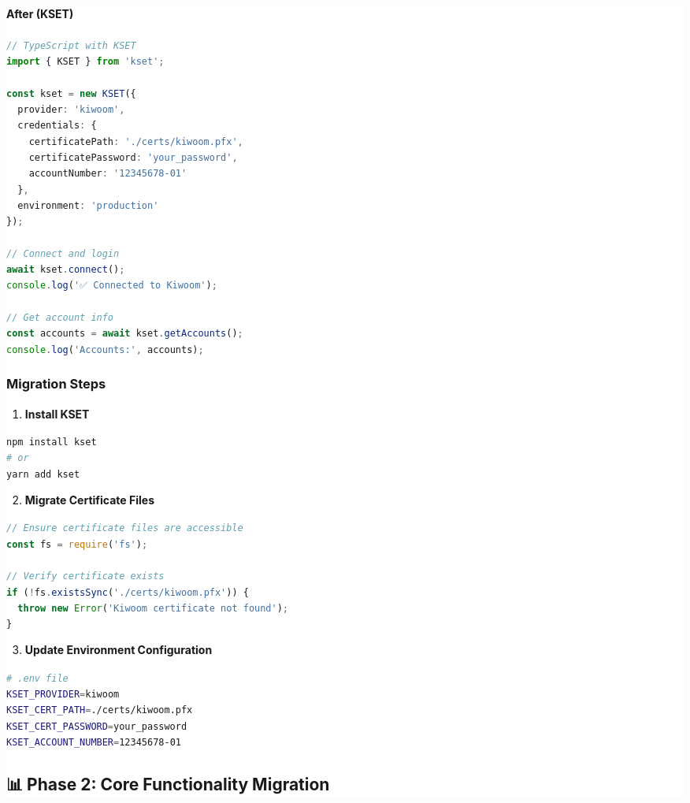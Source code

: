 #### **After (KSET)**
```typescript
// TypeScript with KSET
import { KSET } from 'kset';

const kset = new KSET({
  provider: 'kiwoom',
  credentials: {
    certificatePath: './certs/kiwoom.pfx',
    certificatePassword: 'your_password',
    accountNumber: '12345678-01'
  },
  environment: 'production'
});

// Connect and login
await kset.connect();
console.log('✅ Connected to Kiwoom');

// Get account info
const accounts = await kset.getAccounts();
console.log('Accounts:', accounts);
```

### **Migration Steps**

1. **Install KSET**
```bash
npm install kset
# or
yarn add kset
```

2. **Migrate Certificate Files**
```typescript
// Ensure certificate files are accessible
const fs = require('fs');

// Verify certificate exists
if (!fs.existsSync('./certs/kiwoom.pfx')) {
  throw new Error('Kiwoom certificate not found');
}
```

3. **Update Environment Configuration**
```bash
# .env file
KSET_PROVIDER=kiwoom
KSET_CERT_PATH=./certs/kiwoom.pfx
KSET_CERT_PASSWORD=your_password
KSET_ACCOUNT_NUMBER=12345678-01
```

## 📊 Phase 2: Core Functionality Migration
